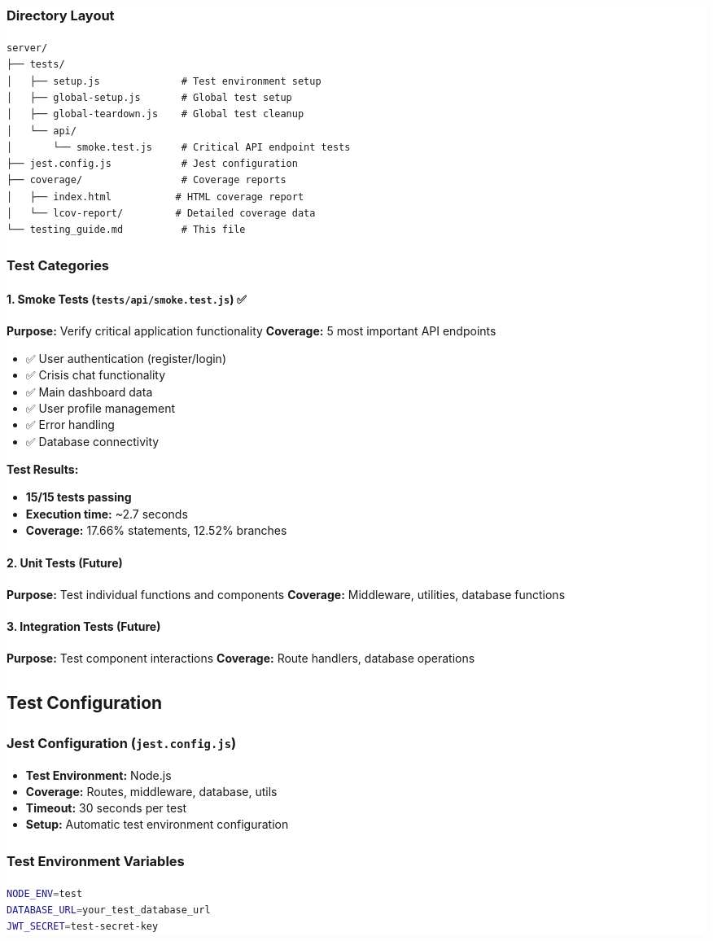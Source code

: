 ### Directory Layout
```
server/
├── tests/
│   ├── setup.js              # Test environment setup
│   ├── global-setup.js       # Global test setup
│   ├── global-teardown.js    # Global test cleanup
│   └── api/
│       └── smoke.test.js     # Critical API endpoint tests
├── jest.config.js            # Jest configuration
├── coverage/                 # Coverage reports
│   ├── index.html           # HTML coverage report
│   └── lcov-report/         # Detailed coverage data
└── testing_guide.md          # This file
```

### Test Categories

#### 1. Smoke Tests (`tests/api/smoke.test.js`) ✅
**Purpose:** Verify critical application functionality
**Coverage:** 5 most important API endpoints
- ✅ User authentication (register/login)
- ✅ Crisis chat functionality
- ✅ Main dashboard data
- ✅ User profile management
- ✅ Error handling
- ✅ Database connectivity

**Test Results:**
- **15/15 tests passing**
- **Execution time:** ~2.7 seconds
- **Coverage:** 17.66% statements, 12.52% branches

#### 2. Unit Tests (Future)
**Purpose:** Test individual functions and components
**Coverage:** Middleware, utilities, database functions

#### 3. Integration Tests (Future)
**Purpose:** Test component interactions
**Coverage:** Route handlers, database operations

## Test Configuration

### Jest Configuration (`jest.config.js`)
- **Test Environment:** Node.js
- **Coverage:** Routes, middleware, database, utils
- **Timeout:** 30 seconds per test
- **Setup:** Automatic test environment configuration

### Test Environment Variables
```bash
NODE_ENV=test
DATABASE_URL=your_test_database_url
JWT_SECRET=test-secret-key
```
